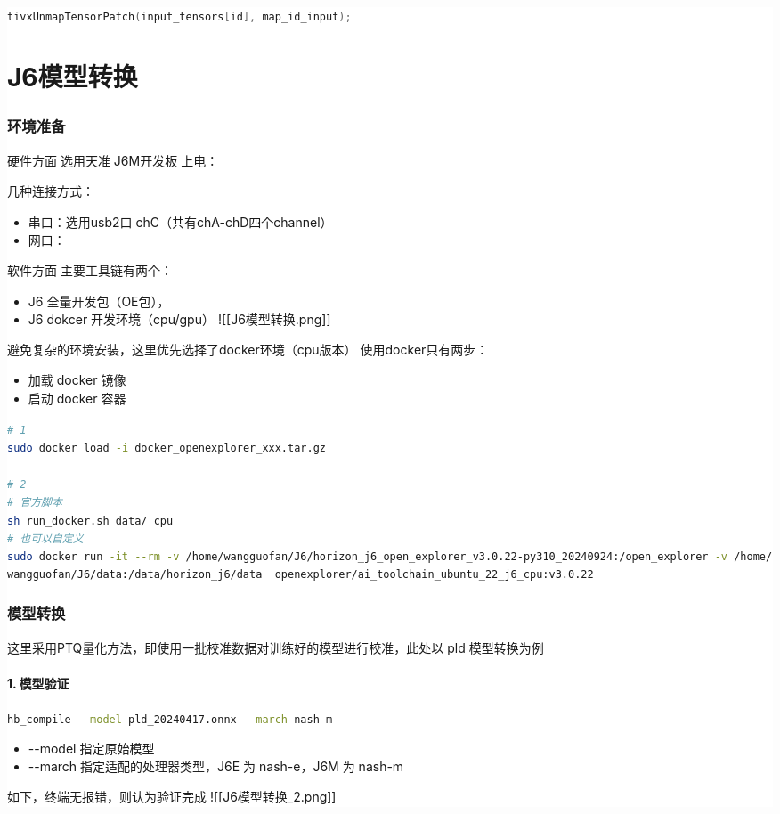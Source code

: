 ```C
tivxUnmapTensorPatch(input_tensors[id], map_id_input);

```


# J6模型转换

### 环境准备
硬件方面
选用天准 J6M开发板
上电：

几种连接方式：
* 串口：选用usb2口 chC（共有chA-chD四个channel）
* 网口：

软件方面
主要工具链有两个：
* J6 全量开发包（OE包），
* J6 dokcer 开发环境（cpu/gpu）
![[J6模型转换.png]]

避免复杂的环境安装，这里优先选择了docker环境（cpu版本）
使用docker只有两步：
* 加载 docker 镜像
* 启动 docker 容器
```bash
# 1
sudo docker load -i docker_openexplorer_xxx.tar.gz

# 2 
# 官方脚本
sh run_docker.sh data/ cpu
# 也可以自定义
sudo docker run -it --rm -v /home/wangguofan/J6/horizon_j6_open_explorer_v3.0.22-py310_20240924:/open_explorer -v /home/wangguofan/J6/data:/data/horizon_j6/data  openexplorer/ai_toolchain_ubuntu_22_j6_cpu:v3.0.22
```

### 模型转换
这里采用PTQ量化方法，即使用一批校准数据对训练好的模型进行校准，此处以 pld 模型转换为例

#### 1. 模型验证
```bash
hb_compile --model pld_20240417.onnx --march nash-m
```
* --model 指定原始模型
* --march 指定适配的处理器类型，J6E 为 nash-e，J6M 为 nash-m

如下，终端无报错，则认为验证完成
![[J6模型转换_2.png]]
